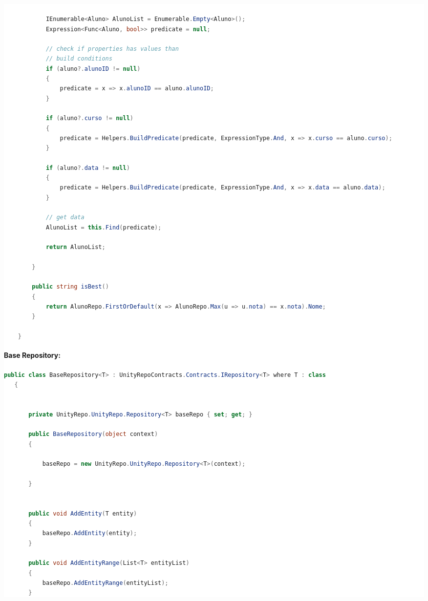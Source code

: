 ```csharp

            IEnumerable<Aluno> AlunoList = Enumerable.Empty<Aluno>();
            Expression<Func<Aluno, bool>> predicate = null;

            // check if properties has values than
            // build conditions
            if (aluno?.alunoID != null)
            {
                predicate = x => x.alunoID == aluno.alunoID;
            }

            if (aluno?.curso != null)
            {
                predicate = Helpers.BuildPredicate(predicate, ExpressionType.And, x => x.curso == aluno.curso);
            }

            if (aluno?.data != null)
            {
                predicate = Helpers.BuildPredicate(predicate, ExpressionType.And, x => x.data == aluno.data);
            }

            // get data
            AlunoList = this.Find(predicate);

            return AlunoList;

        }

        public string isBest()
        {
            return AlunoRepo.FirstOrDefault(x => AlunoRepo.Max(u => u.nota) == x.nota).Nome;
        }

    }
```

#### Base Repository:

```csharp
public class BaseRepository<T> : UnityRepoContracts.Contracts.IRepository<T> where T : class
   {
 
 
       private UnityRepo.UnityRepo.Repository<T> baseRepo { set; get; }
 
       public BaseRepository(object context)
       {
 
           baseRepo = new UnityRepo.UnityRepo.Repository<T>(context);
 
       }
 
 
       public void AddEntity(T entity)
       {
           baseRepo.AddEntity(entity);
       }
 
       public void AddEntityRange(List<T> entityList)
       {
           baseRepo.AddEntityRange(entityList);
       }
```